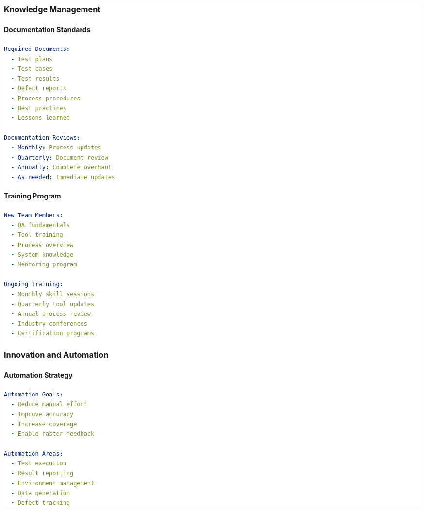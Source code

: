 ### Knowledge Management

#### Documentation Standards
```yaml
Required Documents:
  - Test plans
  - Test cases
  - Test results
  - Defect reports
  - Process procedures
  - Best practices
  - Lessons learned
  
Documentation Reviews:
  - Monthly: Process updates
  - Quarterly: Document review
  - Annually: Complete overhaul
  - As needed: Immediate updates
```

#### Training Program
```yaml
New Team Members:
  - QA fundamentals
  - Tool training
  - Process overview
  - System knowledge
  - Mentoring program
  
Ongoing Training:
  - Monthly skill sessions
  - Quarterly tool updates
  - Annual process review
  - Industry conferences
  - Certification programs
```

### Innovation and Automation

#### Automation Strategy
```yaml
Automation Goals:
  - Reduce manual effort
  - Improve accuracy
  - Increase coverage
  - Enable faster feedback
  
Automation Areas:
  - Test execution
  - Result reporting
  - Environment management
  - Data generation
  - Defect tracking
```
